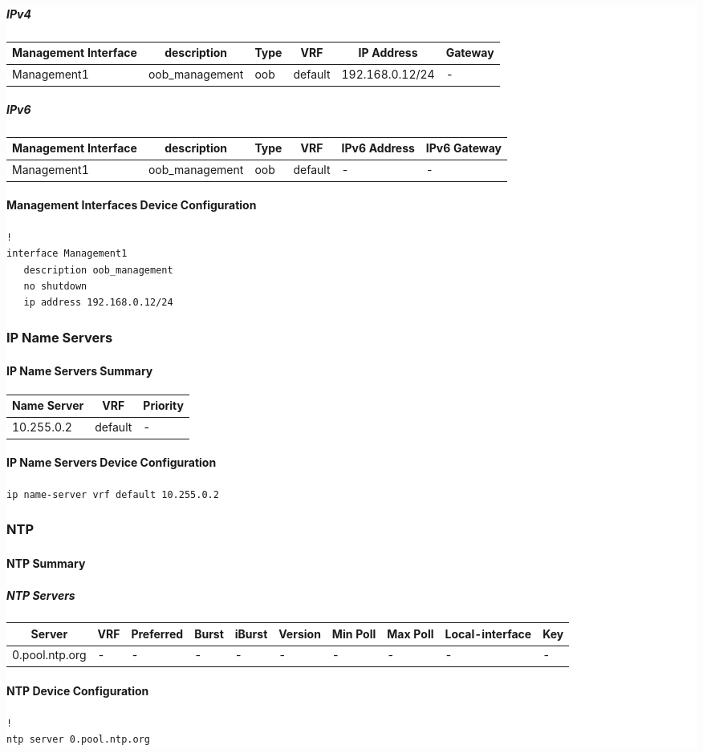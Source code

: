 ##### IPv4

| Management Interface | description | Type | VRF | IP Address | Gateway |
| -------------------- | ----------- | ---- | --- | ---------- | ------- |
| Management1 | oob_management | oob | default | 192.168.0.12/24 | - |

##### IPv6

| Management Interface | description | Type | VRF | IPv6 Address | IPv6 Gateway |
| -------------------- | ----------- | ---- | --- | ------------ | ------------ |
| Management1 | oob_management | oob | default | - | - |

#### Management Interfaces Device Configuration

```eos
!
interface Management1
   description oob_management
   no shutdown
   ip address 192.168.0.12/24
```

### IP Name Servers

#### IP Name Servers Summary

| Name Server | VRF | Priority |
| ----------- | --- | -------- |
| 10.255.0.2 | default | - |

#### IP Name Servers Device Configuration

```eos
ip name-server vrf default 10.255.0.2
```

### NTP

#### NTP Summary

##### NTP Servers

| Server | VRF | Preferred | Burst | iBurst | Version | Min Poll | Max Poll | Local-interface | Key |
| ------ | --- | --------- | ----- | ------ | ------- | -------- | -------- | --------------- | --- |
| 0.pool.ntp.org | - | - | - | - | - | - | - | - | - |

#### NTP Device Configuration

```eos
!
ntp server 0.pool.ntp.org
```
